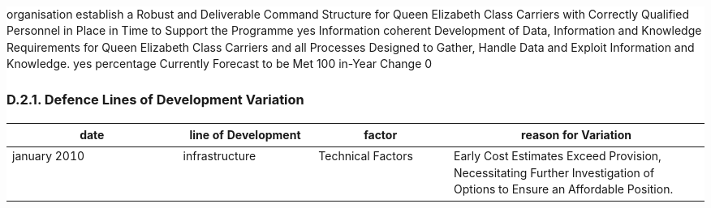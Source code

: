 </Tr>
<tr>
<td>organisation</Td>
<td>establish a Robust and Deliverable Command Structure for Queen Elizabeth Class Carriers with Correctly Qualified Personnel in Place in Time to Support the Programme</Td>
<td>yes</Td>
<td></Td>
<td></Td>
</Tr>
<tr>
<td>
Information
</Td>
<td>coherent Development of Data, Information and Knowledge Requirements for Queen Elizabeth Class Carriers and all Processes Designed to Gather, Handle Data and Exploit Information and Knowledge.</Td>
<td>yes</Td>
<td></Td>
<td></Td>
</Tr>
<tr>
<td Colspan="2">percentage Currently Forecast to be Met</Td>
<td></Td>
<td Colspan="2">
100
</Td>
</Tr>
<tr>
<td Colspan="2">in-Year Change</Td>
<td></Td>
<td Colspan="2">
0
</Td>
</Tr>
</Tbody>
</Table>

### D.2.1. Defence Lines of Development Variation

<table>
<colgroup>
<col Style="Width: 24%" />
<col Style="Width: 19%" />
<col Style="Width: 19%" />
<col Style="Width: 36%" />
</Colgroup>
<thead>
<tr>
<th>date</Th>
<th>line of Development</Th>
<th>factor</Th>
<th>reason for Variation</Th>
</Tr>
</Thead>
<tbody>
<tr>
<td>january 2010</Td>
<td>infrastructure</Td>
<td>
Technical Factors
</Td>
<td>
Early Cost Estimates Exceed Provision, Necessitating Further Investigation of Options to Ensure an Affordable Position.